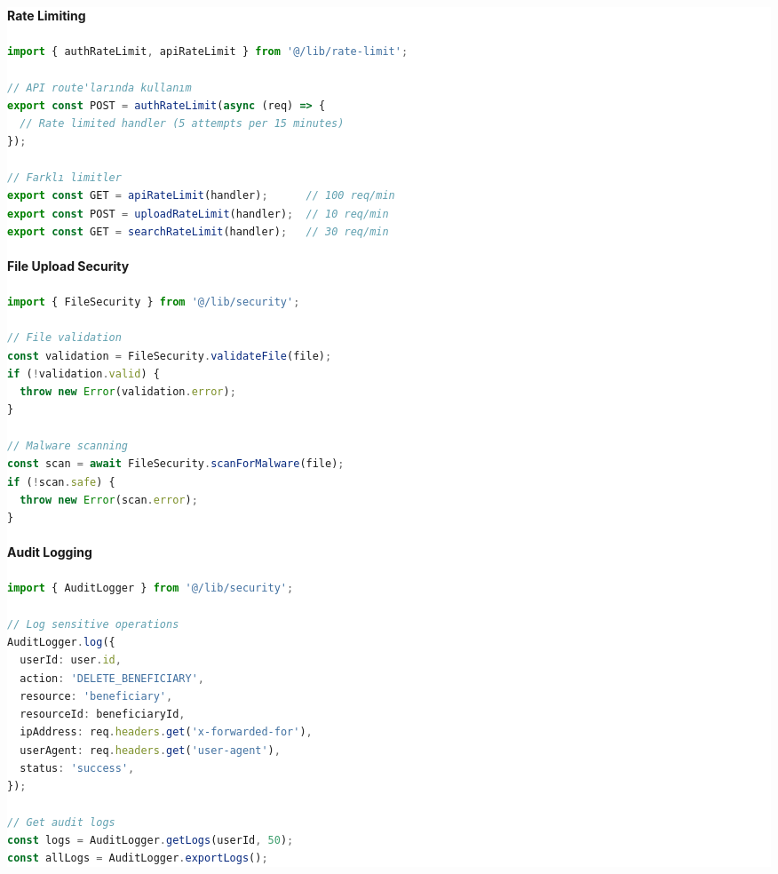 #### Rate Limiting
```typescript
import { authRateLimit, apiRateLimit } from '@/lib/rate-limit';

// API route'larında kullanım
export const POST = authRateLimit(async (req) => {
  // Rate limited handler (5 attempts per 15 minutes)
});

// Farklı limitler
export const GET = apiRateLimit(handler);      // 100 req/min
export const POST = uploadRateLimit(handler);  // 10 req/min
export const GET = searchRateLimit(handler);   // 30 req/min
```

#### File Upload Security
```typescript
import { FileSecurity } from '@/lib/security';

// File validation
const validation = FileSecurity.validateFile(file);
if (!validation.valid) {
  throw new Error(validation.error);
}

// Malware scanning
const scan = await FileSecurity.scanForMalware(file);
if (!scan.safe) {
  throw new Error(scan.error);
}
```

#### Audit Logging
```typescript
import { AuditLogger } from '@/lib/security';

// Log sensitive operations
AuditLogger.log({
  userId: user.id,
  action: 'DELETE_BENEFICIARY',
  resource: 'beneficiary',
  resourceId: beneficiaryId,
  ipAddress: req.headers.get('x-forwarded-for'),
  userAgent: req.headers.get('user-agent'),
  status: 'success',
});

// Get audit logs
const logs = AuditLogger.getLogs(userId, 50);
const allLogs = AuditLogger.exportLogs();
```
